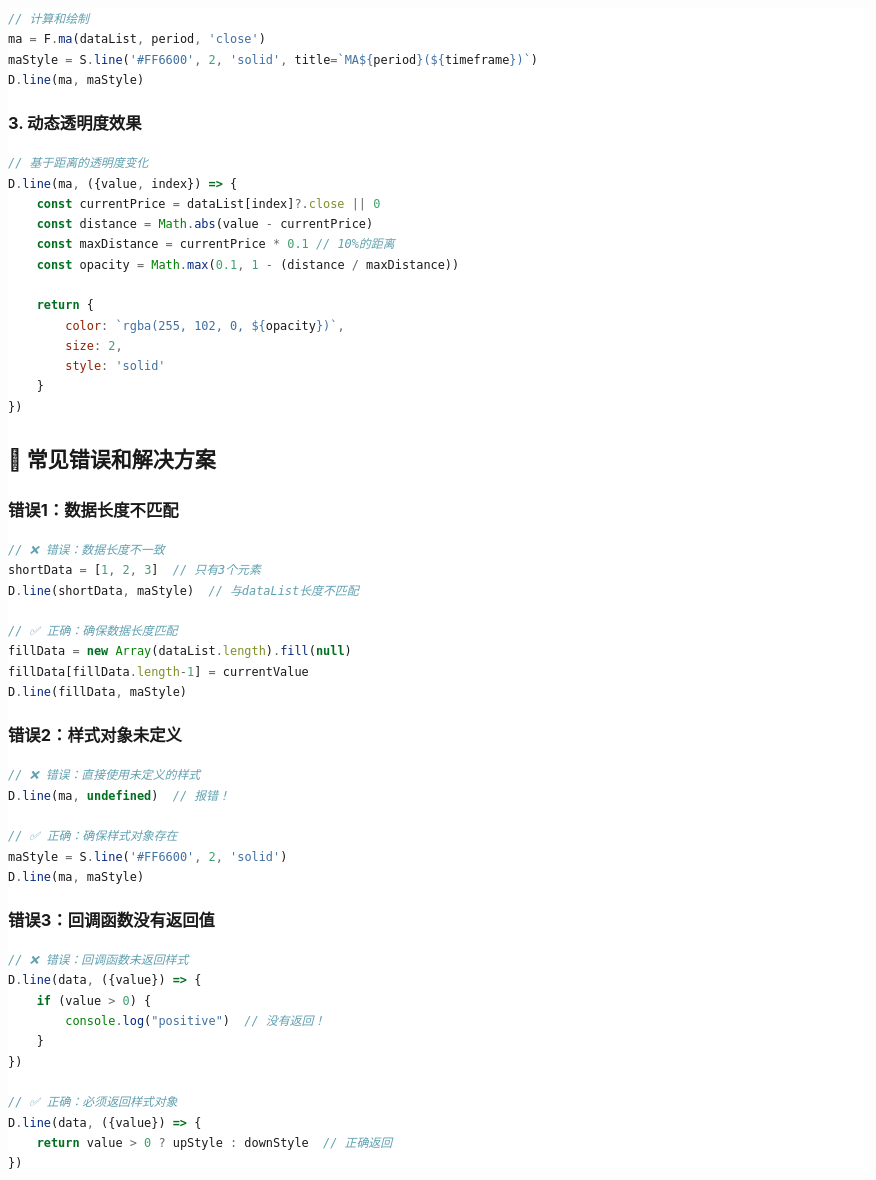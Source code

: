 ```javascript
// 计算和绘制
ma = F.ma(dataList, period, 'close')
maStyle = S.line('#FF6600', 2, 'solid', title=`MA${period}(${timeframe})`)
D.line(ma, maStyle)
```

### 3. 动态透明度效果
```javascript
// 基于距离的透明度变化
D.line(ma, ({value, index}) => {
    const currentPrice = dataList[index]?.close || 0
    const distance = Math.abs(value - currentPrice)
    const maxDistance = currentPrice * 0.1 // 10%的距离
    const opacity = Math.max(0.1, 1 - (distance / maxDistance))
    
    return {
        color: `rgba(255, 102, 0, ${opacity})`,
        size: 2,
        style: 'solid'
    }
})
```

## 🚨 常见错误和解决方案

### 错误1：数据长度不匹配
```javascript
// ❌ 错误：数据长度不一致
shortData = [1, 2, 3]  // 只有3个元素
D.line(shortData, maStyle)  // 与dataList长度不匹配

// ✅ 正确：确保数据长度匹配
fillData = new Array(dataList.length).fill(null)
fillData[fillData.length-1] = currentValue
D.line(fillData, maStyle)
```

### 错误2：样式对象未定义
```javascript
// ❌ 错误：直接使用未定义的样式
D.line(ma, undefined)  // 报错！

// ✅ 正确：确保样式对象存在
maStyle = S.line('#FF6600', 2, 'solid')
D.line(ma, maStyle)
```

### 错误3：回调函数没有返回值
```javascript
// ❌ 错误：回调函数未返回样式
D.line(data, ({value}) => {
    if (value > 0) {
        console.log("positive")  // 没有返回！
    }
})

// ✅ 正确：必须返回样式对象
D.line(data, ({value}) => {
    return value > 0 ? upStyle : downStyle  // 正确返回
})
```
